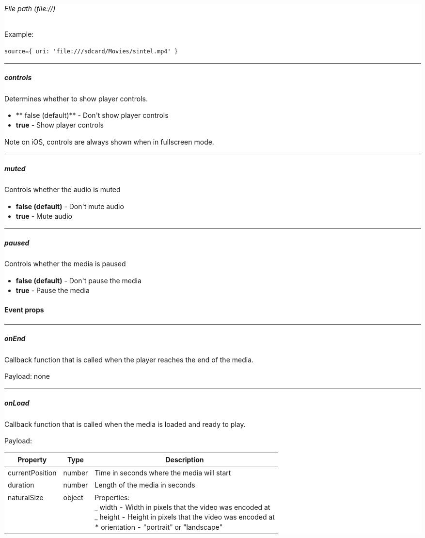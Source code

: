 ###### File path (file://)

Example:

```
source={ uri: 'file:///sdcard/Movies/sintel.mp4' }
```

---

##### controls

Determines whether to show player controls.

- ** false (default)** - Don't show player controls
- **true** - Show player controls

Note on iOS, controls are always shown when in fullscreen mode.

---

##### muted

Controls whether the audio is muted

- **false (default)** - Don't mute audio
- **true** - Mute audio

---

##### paused

Controls whether the media is paused

- **false (default)** - Don't pause the media
- **true** - Pause the media

#### Event props

---

##### onEnd

Callback function that is called when the player reaches the end of the media.

Payload: none

---

##### onLoad

Callback function that is called when the media is loaded and ready to play.

Payload:

| Property        | Type   | Description                                                                                                                                                                          |
| --------------- | ------ | ------------------------------------------------------------------------------------------------------------------------------------------------------------------------------------ |
| currentPosition | number | Time in seconds where the media will start                                                                                                                                           |
| duration        | number | Length of the media in seconds                                                                                                                                                       |
| naturalSize     | object | Properties:<br> _ width - Width in pixels that the video was encoded at<br> _ height - Height in pixels that the video was encoded at<br> \* orientation - "portrait" or "landscape" |
